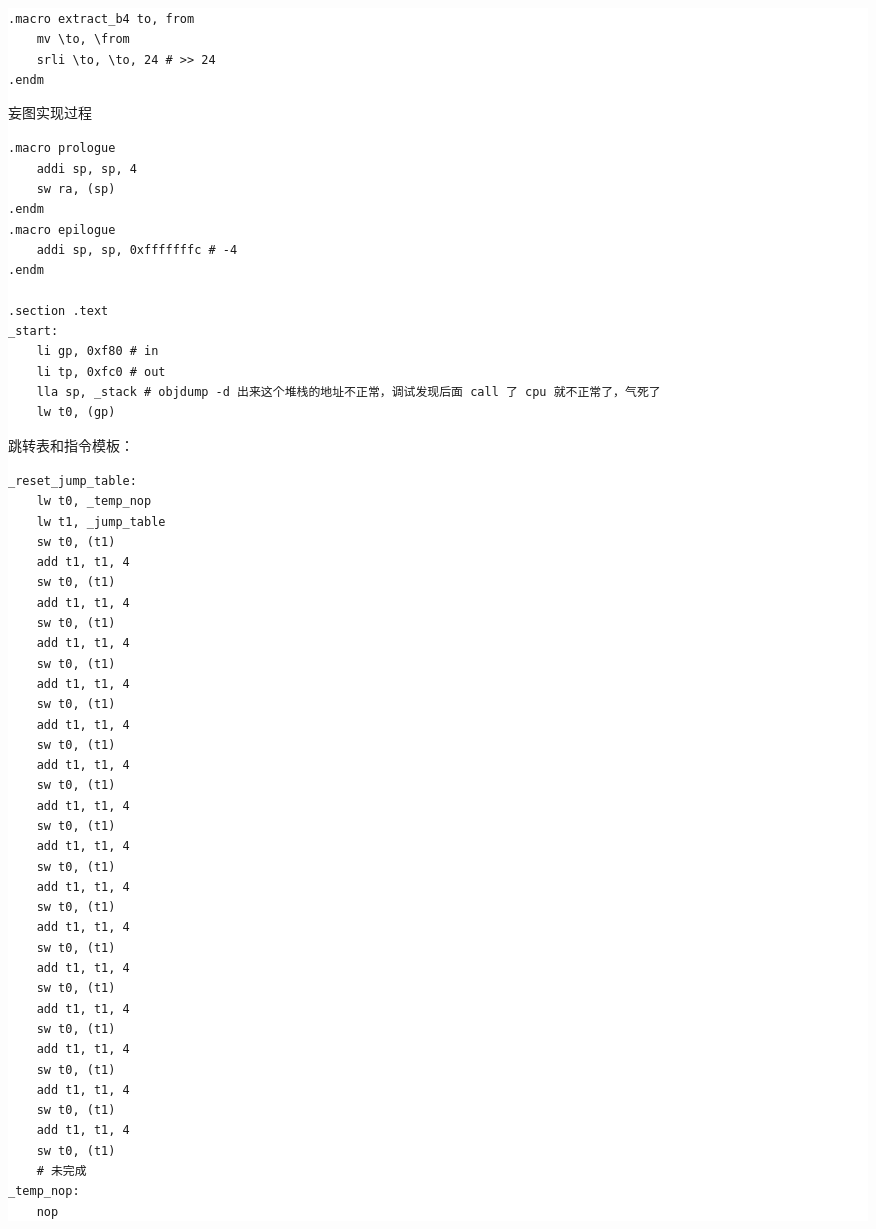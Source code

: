```riscv
.macro extract_b4 to, from
    mv \to, \from
    srli \to, \to, 24 # >> 24
.endm
```

妄图实现过程

```riscv
.macro prologue
    addi sp, sp, 4
    sw ra, (sp)
.endm
.macro epilogue
    addi sp, sp, 0xfffffffc # -4
.endm

.section .text
_start:
    li gp, 0xf80 # in
    li tp, 0xfc0 # out
    lla sp, _stack # objdump -d 出来这个堆栈的地址不正常，调试发现后面 call 了 cpu 就不正常了，气死了
    lw t0, (gp)
```

跳转表和指令模板：

```riscv
_reset_jump_table:
    lw t0, _temp_nop
    lw t1, _jump_table
    sw t0, (t1)
    add t1, t1, 4
    sw t0, (t1)
    add t1, t1, 4
    sw t0, (t1)
    add t1, t1, 4
    sw t0, (t1)
    add t1, t1, 4
    sw t0, (t1)
    add t1, t1, 4
    sw t0, (t1)
    add t1, t1, 4
    sw t0, (t1)
    add t1, t1, 4
    sw t0, (t1)
    add t1, t1, 4
    sw t0, (t1)
    add t1, t1, 4
    sw t0, (t1)
    add t1, t1, 4
    sw t0, (t1)
    add t1, t1, 4
    sw t0, (t1)
    add t1, t1, 4
    sw t0, (t1)
    add t1, t1, 4
    sw t0, (t1)
    add t1, t1, 4
    sw t0, (t1)
    add t1, t1, 4
    sw t0, (t1)
    # 未完成
_temp_nop:
    nop
```